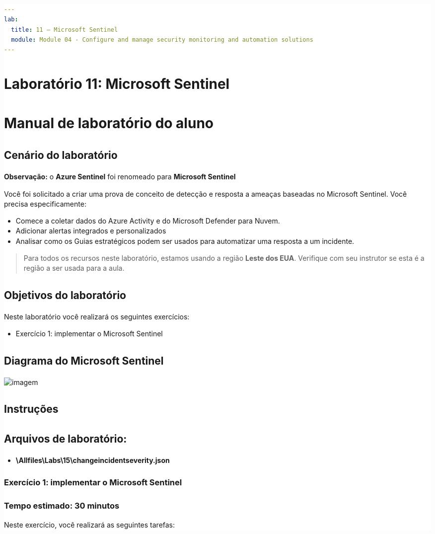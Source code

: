 ```yaml
---
lab:
  title: 11 – Microsoft Sentinel
  module: Module 04 - Configure and manage security monitoring and automation solutions
---
```


# Laboratório 11: Microsoft Sentinel
# Manual de laboratório do aluno

## Cenário do laboratório

**Observação:** o **Azure Sentinel** foi renomeado para **Microsoft Sentinel** 

Você foi solicitado a criar uma prova de conceito de detecção e resposta a ameaças baseadas no Microsoft Sentinel. Você precisa especificamente:

- Comece a coletar dados do Azure Activity e do Microsoft Defender para Nuvem.
- Adicionar alertas integrados e personalizados 
- Analisar como os Guias estratégicos podem ser usados para automatizar uma resposta a um incidente.

> Para todos os recursos neste laboratório, estamos usando a região  **Leste dos EUA**. Verifique com seu instrutor se esta é a região a ser usada para a aula. 

## Objetivos do laboratório

Neste laboratório você realizará os seguintes exercícios:

- Exercício 1: implementar o Microsoft Sentinel

## Diagrama do Microsoft Sentinel

![imagem](https://github.com/MicrosoftLearning/AZ500-AzureSecurityTechnologies/assets/91347931/509aa70d-de11-4470-a289-877fbfecbc00)

## Instruções

## Arquivos de laboratório:

- **\\Allfiles\\Labs\\15\\changeincidentseverity.json**

### Exercício 1: implementar o Microsoft Sentinel

### Tempo estimado: 30 minutos

Neste exercício, você realizará as seguintes tarefas:
